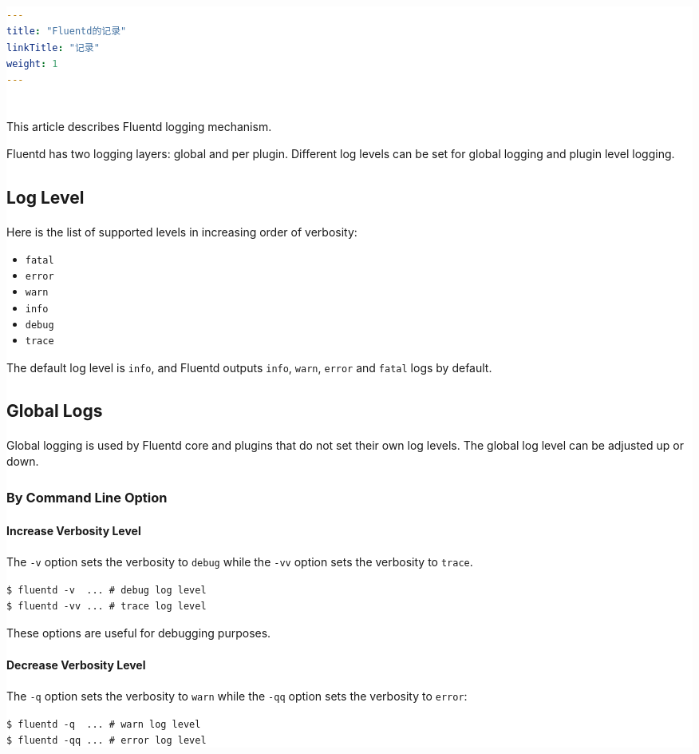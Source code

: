 ```yaml
---
title: "Fluentd的记录"
linkTitle: "记录"
weight: 1
---
```


#

This article describes Fluentd logging mechanism.

Fluentd has two logging layers: global and per plugin. Different log levels
can be set for global logging and plugin level logging.

## Log Level

Here is the list of supported levels in increasing order of verbosity:

- `fatal`
- `error`
- `warn`
- `info`
- `debug`
- `trace`

The default log level is `info`, and Fluentd outputs `info`, `warn`, `error` and
`fatal` logs by default.

## Global Logs

Global logging is used by Fluentd core and plugins that do not set their
own log levels. The global log level can be adjusted up or down.

### By Command Line Option

#### Increase Verbosity Level

The `-v` option sets the verbosity to `debug` while the `-vv` option
sets the verbosity to `trace`.

```
$ fluentd -v  ... # debug log level
$ fluentd -vv ... # trace log level
```

These options are useful for debugging purposes.

#### Decrease Verbosity Level

The `-q` option sets the verbosity to `warn` while the `-qq` option sets
the verbosity to `error`:

```
$ fluentd -q  ... # warn log level
$ fluentd -qq ... # error log level
```
